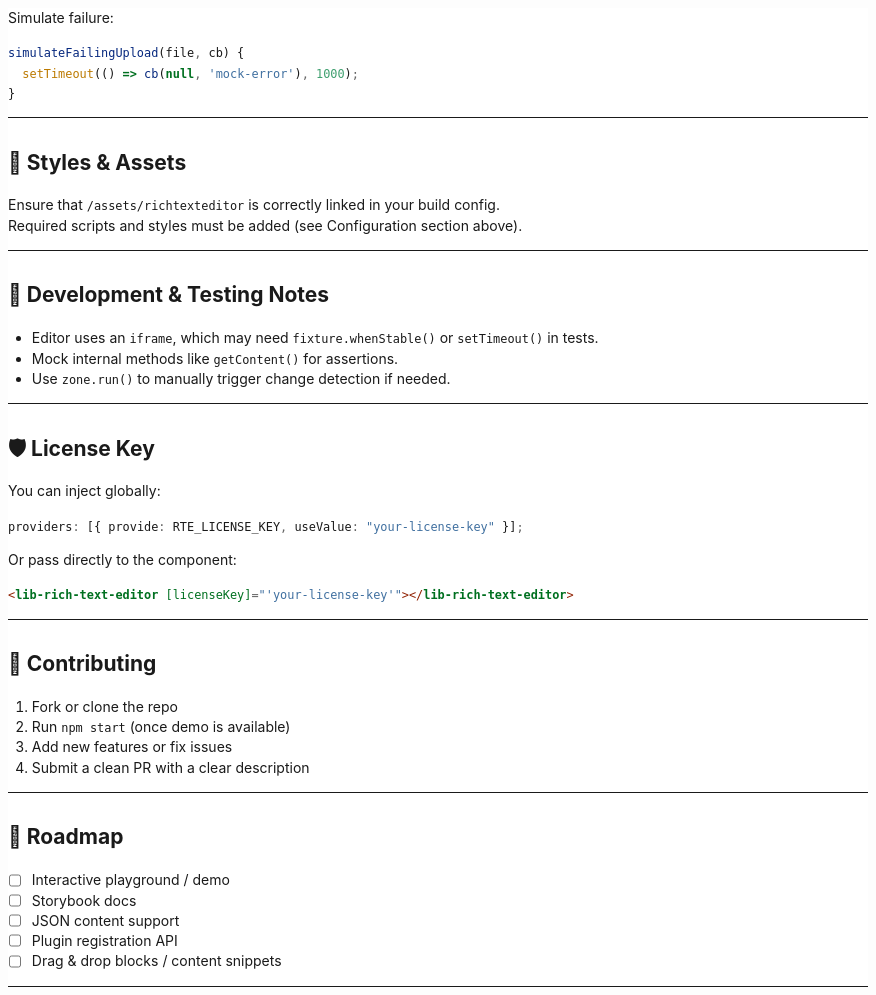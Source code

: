 Simulate failure:

```ts
simulateFailingUpload(file, cb) {
  setTimeout(() => cb(null, 'mock-error'), 1000);
}
```

---

## 📘 Styles & Assets

Ensure that `/assets/richtexteditor` is correctly linked in your build config.  
Required scripts and styles must be added (see Configuration section above).

---

## 🧪 Development & Testing Notes

- Editor uses an `iframe`, which may need `fixture.whenStable()` or `setTimeout()` in tests.
- Mock internal methods like `getContent()` for assertions.
- Use `zone.run()` to manually trigger change detection if needed.

---

## 🛡️ License Key

You can inject globally:

```ts
providers: [{ provide: RTE_LICENSE_KEY, useValue: "your-license-key" }];
```

Or pass directly to the component:

```html
<lib-rich-text-editor [licenseKey]="'your-license-key'"></lib-rich-text-editor>
```

---

## 🤝 Contributing

1. Fork or clone the repo
2. Run `npm start` (once demo is available)
3. Add new features or fix issues
4. Submit a clean PR with a clear description

---

## 🧭 Roadmap

- [ ] Interactive playground / demo
- [ ] Storybook docs
- [ ] JSON content support
- [ ] Plugin registration API
- [ ] Drag & drop blocks / content snippets

---